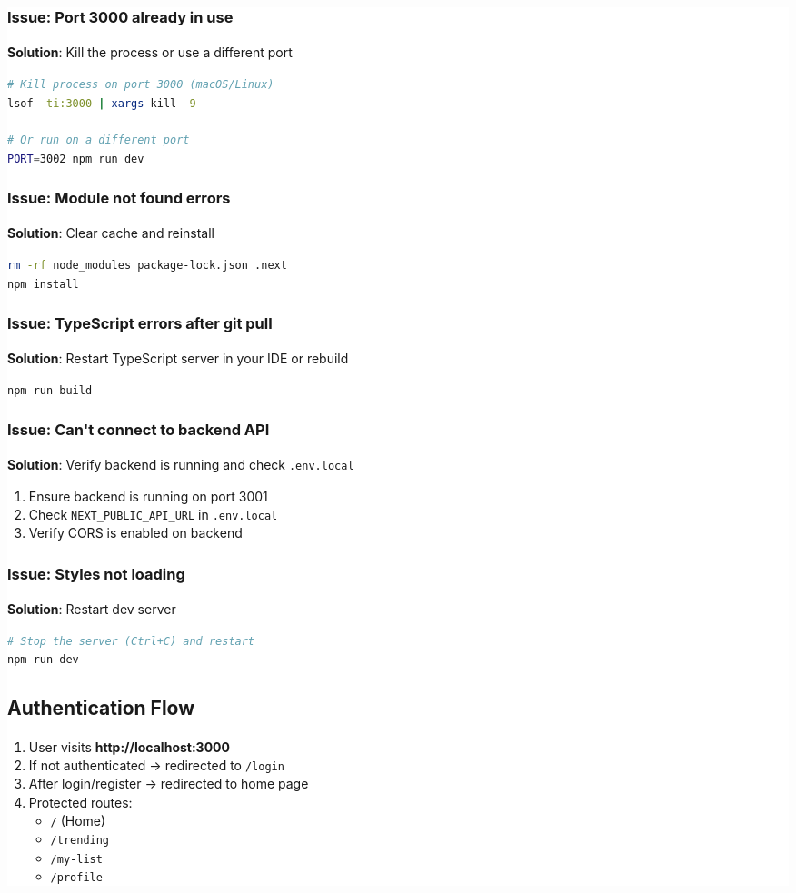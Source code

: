 ### Issue: Port 3000 already in use

**Solution**: Kill the process or use a different port

```bash
# Kill process on port 3000 (macOS/Linux)
lsof -ti:3000 | xargs kill -9

# Or run on a different port
PORT=3002 npm run dev
```

### Issue: Module not found errors

**Solution**: Clear cache and reinstall

```bash
rm -rf node_modules package-lock.json .next
npm install
```

### Issue: TypeScript errors after git pull

**Solution**: Restart TypeScript server in your IDE or rebuild

```bash
npm run build
```

### Issue: Can't connect to backend API

**Solution**: Verify backend is running and check `.env.local`

1. Ensure backend is running on port 3001
2. Check `NEXT_PUBLIC_API_URL` in `.env.local`
3. Verify CORS is enabled on backend

### Issue: Styles not loading

**Solution**: Restart dev server

```bash
# Stop the server (Ctrl+C) and restart
npm run dev
```

## Authentication Flow

1. User visits **http://localhost:3000**
2. If not authenticated → redirected to `/login`
3. After login/register → redirected to home page
4. Protected routes:
   - `/` (Home)
   - `/trending`
   - `/my-list`
   - `/profile`
